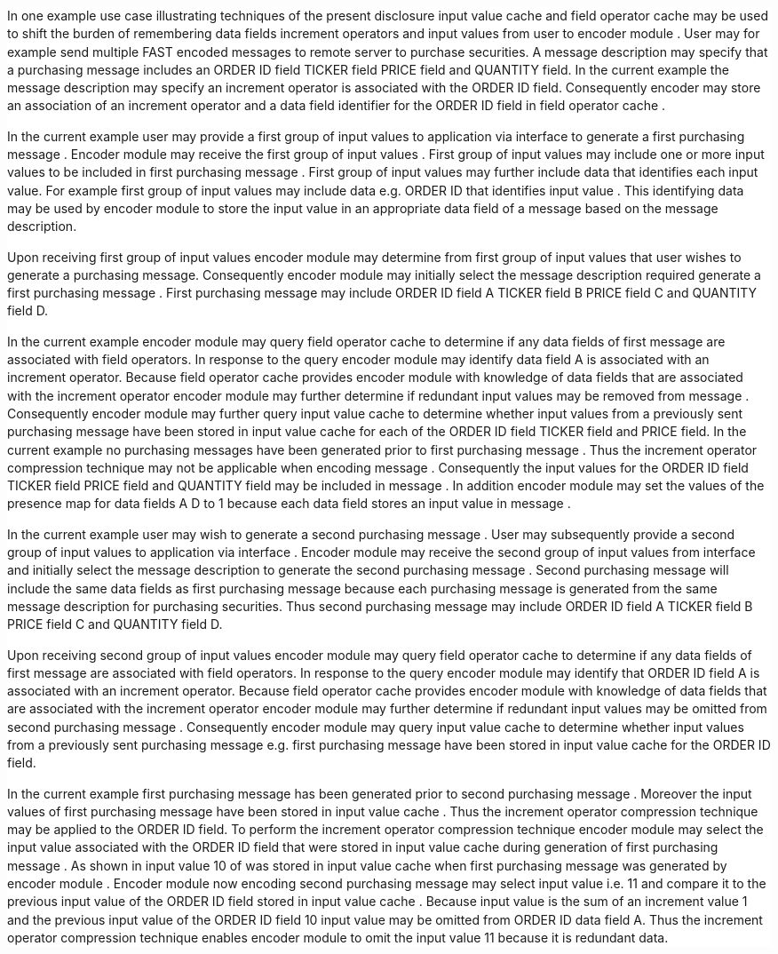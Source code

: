 In one example use case illustrating techniques of the present disclosure input value cache and field operator cache may be used to shift the burden of remembering data fields increment operators and input values from user to encoder module . User may for example send multiple FAST encoded messages to remote server to purchase securities. A message description may specify that a purchasing message includes an ORDER ID field TICKER field PRICE field and QUANTITY field. In the current example the message description may specify an increment operator is associated with the ORDER ID field. Consequently encoder may store an association of an increment operator and a data field identifier for the ORDER ID field in field operator cache .

In the current example user may provide a first group of input values to application via interface to generate a first purchasing message . Encoder module may receive the first group of input values . First group of input values may include one or more input values to be included in first purchasing message . First group of input values may further include data that identifies each input value. For example first group of input values may include data e.g. ORDER ID that identifies input value . This identifying data may be used by encoder module to store the input value in an appropriate data field of a message based on the message description.

Upon receiving first group of input values encoder module may determine from first group of input values that user wishes to generate a purchasing message. Consequently encoder module may initially select the message description required generate a first purchasing message . First purchasing message may include ORDER ID field A TICKER field B PRICE field C and QUANTITY field D.

In the current example encoder module may query field operator cache to determine if any data fields of first message are associated with field operators. In response to the query encoder module may identify data field A is associated with an increment operator. Because field operator cache provides encoder module with knowledge of data fields that are associated with the increment operator encoder module may further determine if redundant input values may be removed from message . Consequently encoder module may further query input value cache to determine whether input values from a previously sent purchasing message have been stored in input value cache for each of the ORDER ID field TICKER field and PRICE field. In the current example no purchasing messages have been generated prior to first purchasing message . Thus the increment operator compression technique may not be applicable when encoding message . Consequently the input values for the ORDER ID field TICKER field PRICE field and QUANTITY field may be included in message . In addition encoder module may set the values of the presence map for data fields A D to 1 because each data field stores an input value in message .

In the current example user may wish to generate a second purchasing message . User may subsequently provide a second group of input values to application via interface . Encoder module may receive the second group of input values from interface and initially select the message description to generate the second purchasing message . Second purchasing message will include the same data fields as first purchasing message because each purchasing message is generated from the same message description for purchasing securities. Thus second purchasing message may include ORDER ID field A TICKER field B PRICE field C and QUANTITY field D.

Upon receiving second group of input values encoder module may query field operator cache to determine if any data fields of first message are associated with field operators. In response to the query encoder module may identify that ORDER ID field A is associated with an increment operator. Because field operator cache provides encoder module with knowledge of data fields that are associated with the increment operator encoder module may further determine if redundant input values may be omitted from second purchasing message . Consequently encoder module may query input value cache to determine whether input values from a previously sent purchasing message e.g. first purchasing message have been stored in input value cache for the ORDER ID field.

In the current example first purchasing message has been generated prior to second purchasing message . Moreover the input values of first purchasing message have been stored in input value cache . Thus the increment operator compression technique may be applied to the ORDER ID field. To perform the increment operator compression technique encoder module may select the input value associated with the ORDER ID field that were stored in input value cache during generation of first purchasing message . As shown in input value 10 of was stored in input value cache when first purchasing message was generated by encoder module . Encoder module now encoding second purchasing message may select input value i.e. 11 and compare it to the previous input value of the ORDER ID field stored in input value cache . Because input value is the sum of an increment value 1 and the previous input value of the ORDER ID field 10 input value may be omitted from ORDER ID data field A. Thus the increment operator compression technique enables encoder module to omit the input value 11 because it is redundant data.

